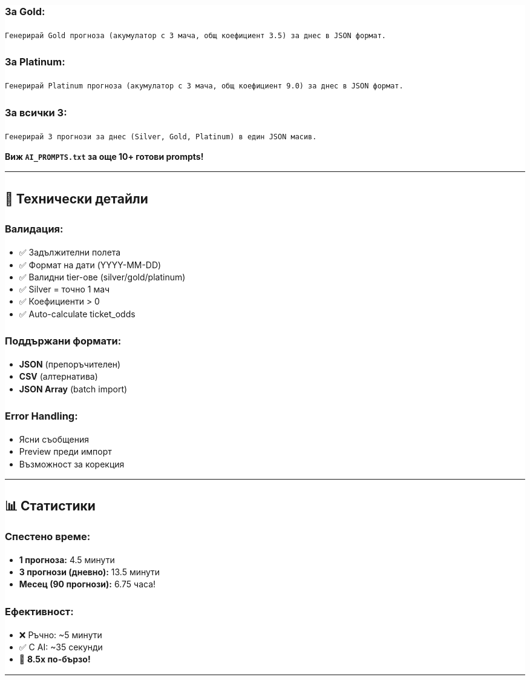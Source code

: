 ### За Gold:
```
Генерирай Gold прогноза (акумулатор с 3 мача, общ коефициент 3.5) за днес в JSON формат.
```

### За Platinum:
```
Генерирай Platinum прогноза (акумулатор с 3 мача, общ коефициент 9.0) за днес в JSON формат.
```

### За всички 3:
```
Генерирай 3 прогнози за днес (Silver, Gold, Platinum) в един JSON масив.
```

**Виж `AI_PROMPTS.txt` за още 10+ готови prompts!**

---

## 🔧 Технически детайли

### Валидация:
- ✅ Задължителни полета
- ✅ Формат на дати (YYYY-MM-DD)
- ✅ Валидни tier-ове (silver/gold/platinum)
- ✅ Silver = точно 1 мач
- ✅ Коефициенти > 0
- ✅ Auto-calculate ticket_odds

### Поддържани формати:
- **JSON** (препоръчителен)
- **CSV** (алтернатива)
- **JSON Array** (batch import)

### Error Handling:
- Ясни съобщения
- Preview преди импорт
- Възможност за корекция

---

## 📊 Статистики

### Спестено време:
- **1 прогноза:** 4.5 минути
- **3 прогнози (дневно):** 13.5 минути
- **Месец (90 прогнози):** 6.75 часа!

### Ефективност:
- ❌ Ръчно: ~5 минути
- ✅ С AI: ~35 секунди
- 🚀 **8.5x по-бързо!**

---
